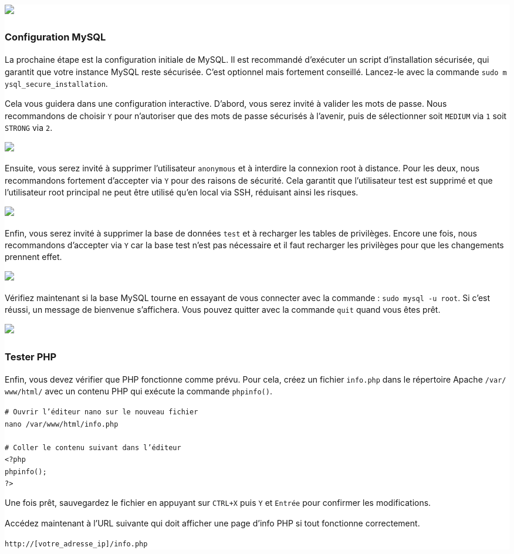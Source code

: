 ![](https://screensaver01.zap-hosting.com/index.php/s/irmnDDNi436HH4c/preview)

### Configuration MySQL

La prochaine étape est la configuration initiale de MySQL. Il est recommandé d’exécuter un script d’installation sécurisée, qui garantit que votre instance MySQL reste sécurisée. C’est optionnel mais fortement conseillé. Lancez-le avec la commande `sudo mysql_secure_installation`.

Cela vous guidera dans une configuration interactive. D’abord, vous serez invité à valider les mots de passe. Nous recommandons de choisir `Y` pour n’autoriser que des mots de passe sécurisés à l’avenir, puis de sélectionner soit `MEDIUM` via `1` soit `STRONG` via `2`.

![](https://screensaver01.zap-hosting.com/index.php/s/YF6N3iPaDWD4sgX/preview)

Ensuite, vous serez invité à supprimer l’utilisateur `anonymous` et à interdire la connexion root à distance. Pour les deux, nous recommandons fortement d’accepter via `Y` pour des raisons de sécurité. Cela garantit que l’utilisateur test est supprimé et que l’utilisateur root principal ne peut être utilisé qu’en local via SSH, réduisant ainsi les risques.

![](https://screensaver01.zap-hosting.com/index.php/s/ka6GKkojRPRycZB/preview)

Enfin, vous serez invité à supprimer la base de données `test` et à recharger les tables de privilèges. Encore une fois, nous recommandons d’accepter via `Y` car la base test n’est pas nécessaire et il faut recharger les privilèges pour que les changements prennent effet.

![](https://screensaver01.zap-hosting.com/index.php/s/42cYTkPaEfo3Jbq/preview)

Vérifiez maintenant si la base MySQL tourne en essayant de vous connecter avec la commande : `sudo mysql -u root`. Si c’est réussi, un message de bienvenue s’affichera. Vous pouvez quitter avec la commande `quit` quand vous êtes prêt.

![](https://screensaver01.zap-hosting.com/index.php/s/gFKBAZyaFiHgrCz/preview)

### Tester PHP

Enfin, vous devez vérifier que PHP fonctionne comme prévu. Pour cela, créez un fichier `info.php` dans le répertoire Apache `/var/www/html/` avec un contenu PHP qui exécute la commande `phpinfo()`.
```
# Ouvrir l’éditeur nano sur le nouveau fichier
nano /var/www/html/info.php

# Coller le contenu suivant dans l’éditeur
<?php
phpinfo();
?>
```

Une fois prêt, sauvegardez le fichier en appuyant sur `CTRL+X` puis `Y` et `Entrée` pour confirmer les modifications.

Accédez maintenant à l’URL suivante qui doit afficher une page d’info PHP si tout fonctionne correctement.
```
http://[votre_adresse_ip]/info.php
```
